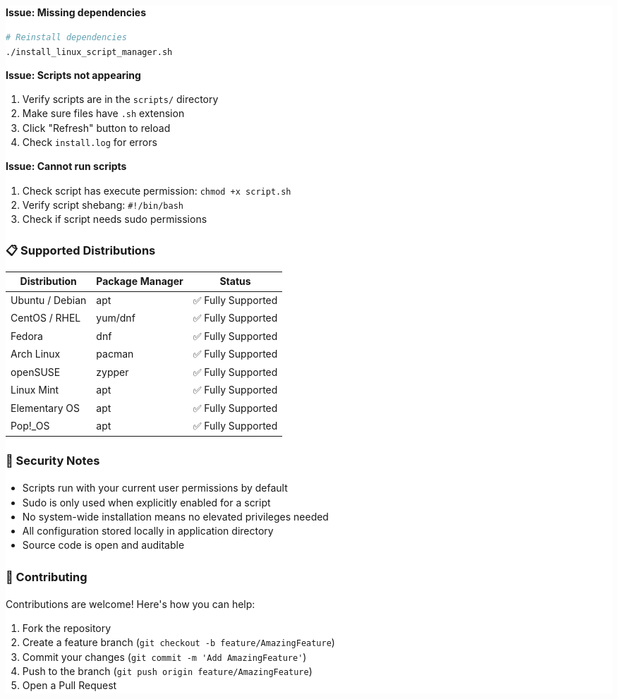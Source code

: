 **Issue: Missing dependencies**
```bash
# Reinstall dependencies
./install_linux_script_manager.sh
```

**Issue: Scripts not appearing**
1. Verify scripts are in the `scripts/` directory
2. Make sure files have `.sh` extension
3. Click "Refresh" button to reload
4. Check `install.log` for errors

**Issue: Cannot run scripts**
1. Check script has execute permission: `chmod +x script.sh`
2. Verify script shebang: `#!/bin/bash`
3. Check if script needs sudo permissions

### 📋 Supported Distributions

| Distribution | Package Manager | Status |
|---|---|---|
| Ubuntu / Debian | apt | ✅ Fully Supported |
| CentOS / RHEL | yum/dnf | ✅ Fully Supported |
| Fedora | dnf | ✅ Fully Supported |
| Arch Linux | pacman | ✅ Fully Supported |
| openSUSE | zypper | ✅ Fully Supported |
| Linux Mint | apt | ✅ Fully Supported |
| Elementary OS | apt | ✅ Fully Supported |
| Pop!_OS | apt | ✅ Fully Supported |

### 🔐 Security Notes

- Scripts run with your current user permissions by default
- Sudo is only used when explicitly enabled for a script
- No system-wide installation means no elevated privileges needed
- All configuration stored locally in application directory
- Source code is open and auditable

### 🤝 Contributing

Contributions are welcome! Here's how you can help:

1. Fork the repository
2. Create a feature branch (`git checkout -b feature/AmazingFeature`)
3. Commit your changes (`git commit -m 'Add AmazingFeature'`)
4. Push to the branch (`git push origin feature/AmazingFeature`)
5. Open a Pull Request
